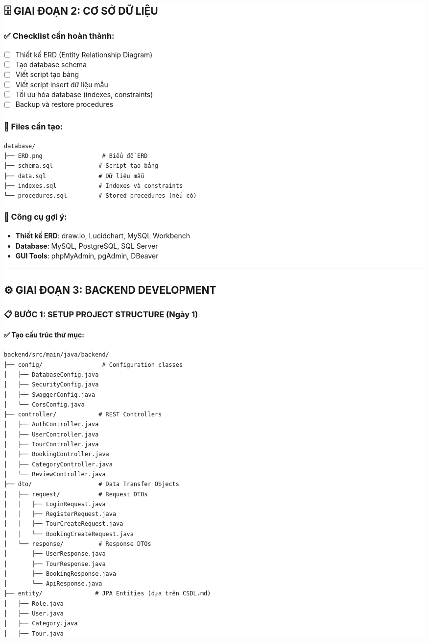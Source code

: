 ## 🗄️ GIAI ĐOẠN 2: CƠ SỞ DỮ LIỆU

### ✅ Checklist cần hoàn thành:
- [ ] Thiết kế ERD (Entity Relationship Diagram)
- [ ] Tạo database schema
- [ ] Viết script tạo bảng
- [ ] Viết script insert dữ liệu mẫu
- [ ] Tối ưu hóa database (indexes, constraints)
- [ ] Backup và restore procedures

### 📁 Files cần tạo:
```
database/
├── ERD.png                 # Biểu đồ ERD
├── schema.sql             # Script tạo bảng
├── data.sql               # Dữ liệu mẫu
├── indexes.sql            # Indexes và constraints
└── procedures.sql         # Stored procedures (nếu có)
```

### 🔧 Công cụ gợi ý:
- **Thiết kế ERD**: draw.io, Lucidchart, MySQL Workbench
- **Database**: MySQL, PostgreSQL, SQL Server
- **GUI Tools**: phpMyAdmin, pgAdmin, DBeaver

---

## ⚙️ GIAI ĐOẠN 3: BACKEND DEVELOPMENT

### 📋 BƯỚC 1: SETUP PROJECT STRUCTURE (Ngày 1)

#### ✅ Tạo cấu trúc thư mục:
```
backend/src/main/java/backend/
├── config/                 # Configuration classes
│   ├── DatabaseConfig.java
│   ├── SecurityConfig.java
│   ├── SwaggerConfig.java
│   └── CorsConfig.java
├── controller/            # REST Controllers
│   ├── AuthController.java
│   ├── UserController.java
│   ├── TourController.java
│   ├── BookingController.java
│   ├── CategoryController.java
│   └── ReviewController.java
├── dto/                   # Data Transfer Objects
│   ├── request/           # Request DTOs
│   │   ├── LoginRequest.java
│   │   ├── RegisterRequest.java
│   │   ├── TourCreateRequest.java
│   │   └── BookingCreateRequest.java
│   └── response/          # Response DTOs
│       ├── UserResponse.java
│       ├── TourResponse.java
│       ├── BookingResponse.java
│       └── ApiResponse.java
├── entity/               # JPA Entities (dựa trên CSDL.md)
│   ├── Role.java
│   ├── User.java
│   ├── Category.java
│   ├── Tour.java
```